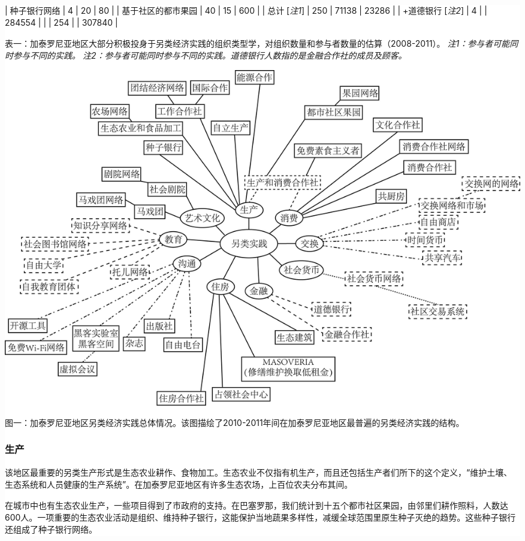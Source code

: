 | 种子银行网络 | 4 | 20 | 80 |
| 基于社区的都市果园 | 40 | 15 | 600 |
| 总计 [_注1_] | 250 | 71138 | 23286 |
| +道德银行 [_注2_] | 4 |  | 284554 |
|  | 254 |  | 307840 |

表一：加泰罗尼亚地区大部分积极投身于另类经济实践的组织类型学，对组织数量和参与者数量的估算（2008-2011）。
_注1：参与者可能同时参与不同的实践。
注2：参与者可能同时参与不同的实践。道德银行人数指的是金融合作社的成员及顾客。_

![](/assets/另类经济实践.jpg)

图一：加泰罗尼亚地区另类经济实践总体情况。该图描绘了2010-2011年间在加泰罗尼亚地区最普遍的另类经济实践的结构。

### 生产

该地区最重要的另类生产形式是生态农业耕作、食物加工。生态农业不仅指有机生产，而且还包括生产者们所下的这个定义，“维护土壤、生态系统和人员健康的生产系统”。在加泰罗尼亚地区有许多生态农场，上百位农夫分布其间。

在城市中也有生态农业生产，一些项目得到了市政府的支持。在巴塞罗那，我们统计到十五个都市社区果园，由邻里们耕作照料，人数达600人。一项重要的生态农业活动是组织、维持种子银行，这能保护当地蔬果多样性，减缓全球范围里原生种子灭绝的趋势。这些种子银行还组成了种子银行网络。


[^1]: 本文选自曼纽尔·卡斯特\[Manuel Castells\]、若奥·卡拉卡\[Joao Caraca\]、古斯塔夫·卡多佐\[Gustavo Cardoso\]主编的《余波：经济危机下的文化》的第四章〈超越危机〉的第9节，210-251页--超越危机：另类经济实践的浮现。
[^2]: 详见：www. homenatgeacatalunyaⅡ.org
[^3]: 这段文字整理自两次采访记录。
[^4]: 在这里我们用“另类”一词作为非资本主义经济实践的缩写。
[^5]: 我们特别分析了从2008年起参与到非资本主义经济实践中的人，意在聚焦经济危机后的时段。这一组调查对象是有代表性的，占收调查总人数的88%。
[^6]: 我们并未询问他们何时移民到西班牙，所以他们很有可能在这个国家生活了更长时间。
[^7]: 我们计算了每个调查对象参与实践项目的数量。把这个数字当作他们参与非资本主义实践程度的指标时，我们是很谨慎的，因为我们并未询问他们每天或每周实际上花了多少时间从事这些实践。
[^8]: www.opina.es
[^9]: accardenas@uoc.edu
